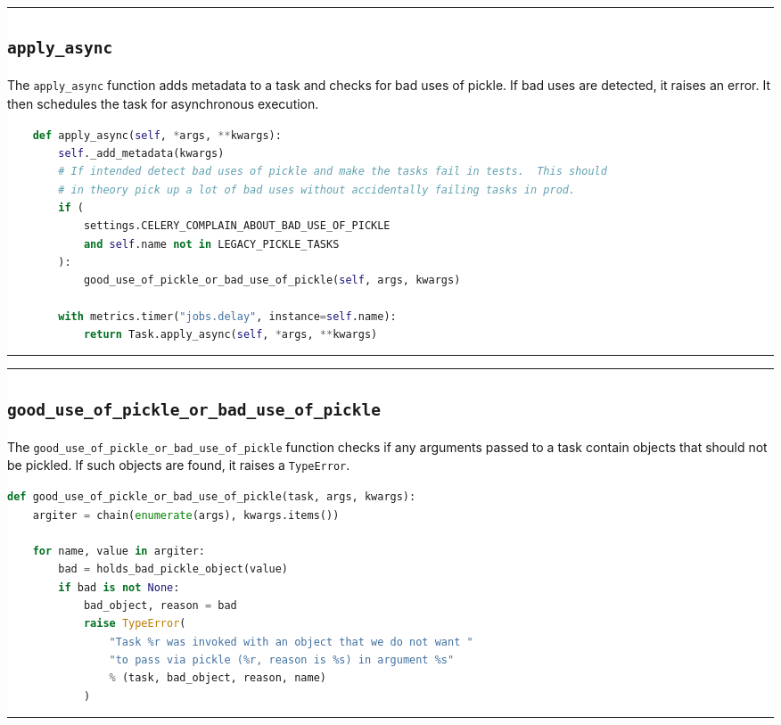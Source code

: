 
</SwmSnippet>

<SwmSnippet path="/src/sentry/celery.py" line="103">

---

## <SwmToken path="src/sentry/celery.py" pos="103:3:3" line-data="    def apply_async(self, *args, **kwargs):">`apply_async`</SwmToken>

The <SwmToken path="src/sentry/celery.py" pos="103:3:3" line-data="    def apply_async(self, *args, **kwargs):">`apply_async`</SwmToken> function adds metadata to a task and checks for bad uses of pickle. If bad uses are detected, it raises an error. It then schedules the task for asynchronous execution.

```python
    def apply_async(self, *args, **kwargs):
        self._add_metadata(kwargs)
        # If intended detect bad uses of pickle and make the tasks fail in tests.  This should
        # in theory pick up a lot of bad uses without accidentally failing tasks in prod.
        if (
            settings.CELERY_COMPLAIN_ABOUT_BAD_USE_OF_PICKLE
            and self.name not in LEGACY_PICKLE_TASKS
        ):
            good_use_of_pickle_or_bad_use_of_pickle(self, args, kwargs)

        with metrics.timer("jobs.delay", instance=self.name):
            return Task.apply_async(self, *args, **kwargs)
```

---

</SwmSnippet>

<SwmSnippet path="/src/sentry/celery.py" line="61">

---

## <SwmToken path="src/sentry/celery.py" pos="61:2:2" line-data="def good_use_of_pickle_or_bad_use_of_pickle(task, args, kwargs):">`good_use_of_pickle_or_bad_use_of_pickle`</SwmToken>

The <SwmToken path="src/sentry/celery.py" pos="61:2:2" line-data="def good_use_of_pickle_or_bad_use_of_pickle(task, args, kwargs):">`good_use_of_pickle_or_bad_use_of_pickle`</SwmToken> function checks if any arguments passed to a task contain objects that should not be pickled. If such objects are found, it raises a <SwmToken path="src/sentry/celery.py" pos="68:3:3" line-data="            raise TypeError(">`TypeError`</SwmToken>.

```python
def good_use_of_pickle_or_bad_use_of_pickle(task, args, kwargs):
    argiter = chain(enumerate(args), kwargs.items())

    for name, value in argiter:
        bad = holds_bad_pickle_object(value)
        if bad is not None:
            bad_object, reason = bad
            raise TypeError(
                "Task %r was invoked with an object that we do not want "
                "to pass via pickle (%r, reason is %s) in argument %s"
                % (task, bad_object, reason, name)
            )
```

---